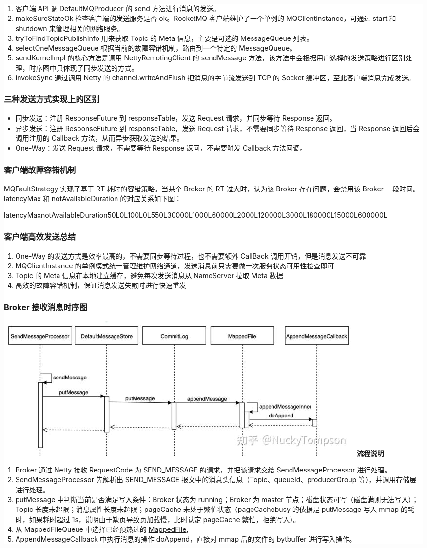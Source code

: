 1. 客户端 API 调 DefaultMQProducer 的 send 方法进行消息的发送。
2. makeSureStateOk 检查客户端的发送服务是否 ok。RocketMQ 客户端维护了一个单例的 MQClientInstance，可通过 start 和 shutdown 来管理相关的网络服务。
3. tryToFindTopicPublishInfo 用来获取 Topic 的 Meta 信息，主要是可选的 MessageQueue 列表。
4. selectOneMessageQueue 根据当前的故障容错机制，路由到一个特定的 MessageQueue。
5. sendKernelImpl 的核心方法是调用 NettyRemotingClient 的 sendMessage 方法，该方法中会根据用户选择的发送策略进行区别处理，时序图中只体现了同步发送的方式。
6. invokeSync 通过调用 Netty 的 channel.writeAndFlush 把消息的字节流发送到 TCP 的 Socket 缓冲区，至此客户端消息完成发送。

### **三种发送方式实现上的区别**

- 同步发送：注册 ResponseFuture 到 responseTable，发送 Request 请求，并同步等待 Response 返回。
- 异步发送：注册 ResponseFuture 到 responseTable，发送 Request 请求，不需要同步等待 Response 返回，当 Response 返回后会调用注册的 Callback 方法，从而异步获取发送的结果。
- One-Way：发送 Request 请求，不需要等待 Response 返回，不需要触发 Callback 方法回调。

### 客户端故障容错机制

MQFaultStrategy 实现了基于 RT 耗时的容错策略。当某个 Broker 的 RT 过大时，认为该 Broker 存在问题，会禁用该 Broker 一段时间。latencyMax 和 notAvailableDuration 的对应关系如下图：

latencyMaxnotAvailableDuration50L0L100L0L550L30000L1000L60000L2000L120000L3000L180000L15000L600000L

### 客户端高效发送总结

1. One-Way 的发送方式是效率最高的，不需要同步等待过程，也不需要额外 CallBack 调用开销，但是消息发送不可靠
2. MQClientInstance 的单例模式统一管理维护网络通道，发送消息前只需要做一次服务状态可用性检查即可
3. Topic 的 Meta 信息在本地建立缓存，避免每次发送消息从 NameServer 拉取 Meta 数据
4. 高效的故障容错机制，保证消息发送失败时进行快速重发

### Broker 接收消息时序图
![img](RocketMQPerformance.assets/v2-8f745d0085dce0591681cf3a732b8c1c_720w.jpg)
**流程说明**

1. Broker 通过 Netty 接收 RequestCode 为 SEND_MESSAGE 的请求，并把该请求交给 SendMessageProcessor 进行处理。
2. SendMessageProcessor 先解析出 SEND_MESSAGE 报文中的消息头信息（Topic、queueId、producerGroup 等），并调用存储层进行处理。
3. putMessage 中判断当前是否满足写入条件：Broker 状态为 running；Broker 为 master 节点；磁盘状态可写（磁盘满则无法写入）；Topic 长度未超限；消息属性长度未超限；pageCache 未处于繁忙状态（pageCachebusy 的依据是 putMessage 写入 mmap 的耗时，如果耗时超过 1s，说明由于缺页导致页加载慢，此时认定 pageCache 繁忙，拒绝写入）。
4. 从 MappedFileQueue 中选择已经预热过的 [MappedFile](https://www.jianshu.com/p/9bd672e1c5c1);
5. AppendMessageCallback 中执行消息的操作 doAppend，直接对 mmap 后的文件的 bytbuffer 进行写入操作。
